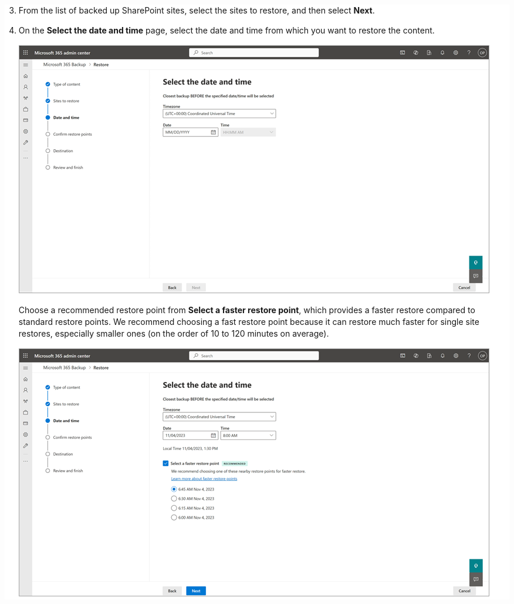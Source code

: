 3. From the list of backed up SharePoint sites, select the sites to restore, and then select **Next**.

4. On the **Select the date and time** page, select the date and time from which you want to restore the content.

    ![Screenshot showing the Select the date and time page for SharePoint.](../media/m365-backup/backup-sharepoint-select-date-time.png)

    Choose a recommended restore point from **Select a faster restore point**, which provides a faster restore compared to standard restore points. We recommend choosing a fast restore point because it can restore much faster for single site restores, especially smaller ones (on the order of 10 to 120 minutes on average).

    ![Screenshot showing the Select a faster restore point option for SharePoint.](../media/m365-backup/backup-sharepoint-select-faster-restore.png)

